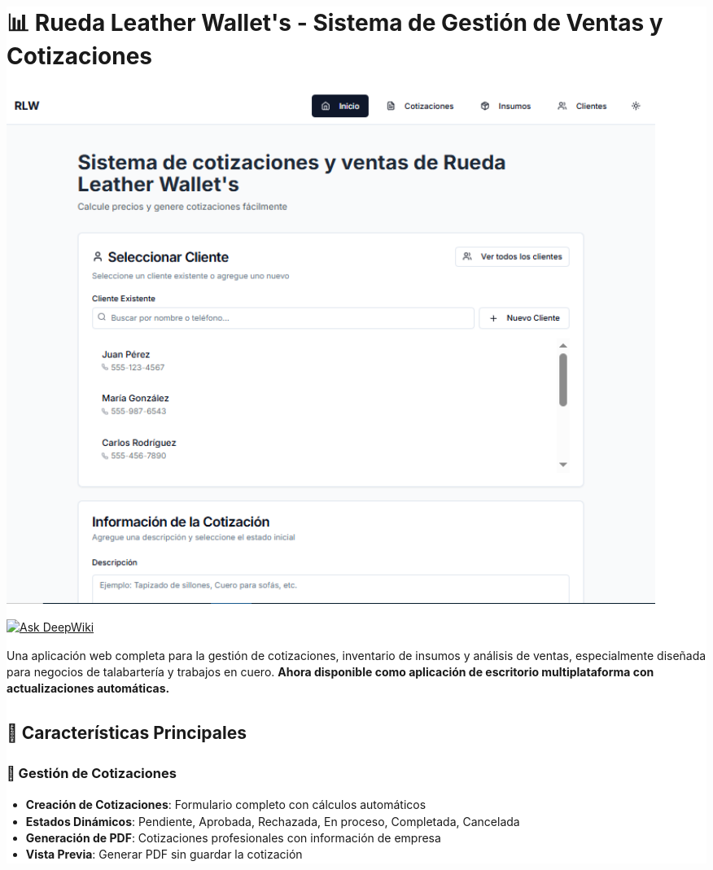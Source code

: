 # 📊 Rueda Leather Wallet's - Sistema de Gestión de Ventas y Cotizaciones

![rlw](./assets//reference_img//RLW_landing.png)

[![Ask DeepWiki](https://deepwiki.com/badge.svg)](https://deepwiki.com/ivanruedas85/cotizaciones_rlw)

Una aplicación web completa para la gestión de cotizaciones, inventario de insumos y análisis de ventas, especialmente diseñada para negocios de talabartería y trabajos en cuero. **Ahora disponible como aplicación de escritorio multiplataforma con actualizaciones automáticas.**

## 🚀 Características Principales

### 💼 Gestión de Cotizaciones

- **Creación de Cotizaciones**: Formulario completo con cálculos automáticos
- **Estados Dinámicos**: Pendiente, Aprobada, Rechazada, En proceso, Completada, Cancelada
- **Generación de PDF**: Cotizaciones profesionales con información de empresa
- **Vista Previa**: Generar PDF sin guardar la cotización
